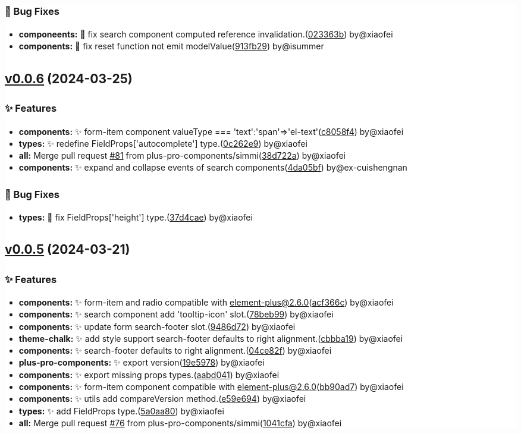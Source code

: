 ### 🐛 Bug Fixes

- **componeents:** :bug: fix search component computed reference invalidation.([023363b](https://github.com/plus-pro-components/plus-pro-components/commit/023363b)) by@xiaofei
- **components:** :bug: fix reset function not emit modelValue([913fb29](https://github.com/plus-pro-components/plus-pro-components/commit/913fb29)) by@isummer

## [v0.0.6](https://github.com/plus-pro-components/plus-pro-components/compare/v0.0.5...v0.0.6) (2024-03-25)

### ✨ Features

- **components:** :sparkles: form-item component valueType === 'text':'span'=>'el-text'([c8058f4](https://github.com/plus-pro-components/plus-pro-components/commit/c8058f4)) by@xiaofei
- **types:** :sparkles: redefine FieldProps['autocomplete'] type.([0c262e9](https://github.com/plus-pro-components/plus-pro-components/commit/0c262e9)) by@xiaofei
- **all:** Merge pull request [#81](https://github.com/plus-pro-components/plus-pro-components/pull/81) from plus-pro-components/simmi([38d722a](https://github.com/plus-pro-components/plus-pro-components/commit/38d722a)) by@xiaofei
- **components:** :sparkles: expand and collapse events of search components([4da05bf](https://github.com/plus-pro-components/plus-pro-components/commit/4da05bf)) by@ex-cuishengnan

### 🐛 Bug Fixes

- **types:** :bug: fix FieldProps['height'] type.([37d4cae](https://github.com/plus-pro-components/plus-pro-components/commit/37d4cae)) by@xiaofei

## [v0.0.5](https://github.com/plus-pro-components/plus-pro-components/compare/v0.0.4...v0.0.5) (2024-03-21)

### ✨ Features

- **components:** :sparkles: form-item and radio compatible with element-plus@2.6.0([acf366c](https://github.com/plus-pro-components/plus-pro-components/commit/acf366c)) by@xiaofei
- **components:** :sparkles: search component add 'tooltip-icon' slot.([78beb99](https://github.com/plus-pro-components/plus-pro-components/commit/78beb99)) by@xiaofei
- **components:** :sparkles: update form search-footer slot.([9486d72](https://github.com/plus-pro-components/plus-pro-components/commit/9486d72)) by@xiaofei
- **theme-chalk:** :sparkles: add style support search-footer defaults to right alignment.([cbbba19](https://github.com/plus-pro-components/plus-pro-components/commit/cbbba19)) by@xiaofei
- **components:** :sparkles: search-footer defaults to right alignment.([04ce82f](https://github.com/plus-pro-components/plus-pro-components/commit/04ce82f)) by@xiaofei
- **plus-pro-components:** :sparkles: export version([19e5978](https://github.com/plus-pro-components/plus-pro-components/commit/19e5978)) by@xiaofei
- **components:** :sparkles: export missing props types.([aabd041](https://github.com/plus-pro-components/plus-pro-components/commit/aabd041)) by@xiaofei
- **components:** :sparkles: form-item component compatible with element-plus@2.6.0([bb90ad7](https://github.com/plus-pro-components/plus-pro-components/commit/bb90ad7)) by@xiaofei
- **components:** :sparkles: utils add compareVersion method.([e59e694](https://github.com/plus-pro-components/plus-pro-components/commit/e59e694)) by@xiaofei
- **types:** :sparkles: add FieldProps type.([5a0aa80](https://github.com/plus-pro-components/plus-pro-components/commit/5a0aa80)) by@xiaofei
- **all:** Merge pull request [#76](https://github.com/plus-pro-components/plus-pro-components/pull/76) from plus-pro-components/simmi([1041cfa](https://github.com/plus-pro-components/plus-pro-components/commit/1041cfa)) by@xiaofei

